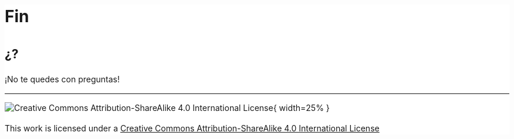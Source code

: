 # Fin

## ¿?

¡No te quedes con preguntas!

------

![](./img/cc-by-sa-4.png "Creative Commons Attribution-ShareAlike 4.0 International License"){ width=25% }

This work is licensed under a [Creative Commons Attribution-ShareAlike 4.0 International License](https://creativecommons.org/licenses/by-sa/4.0/)
